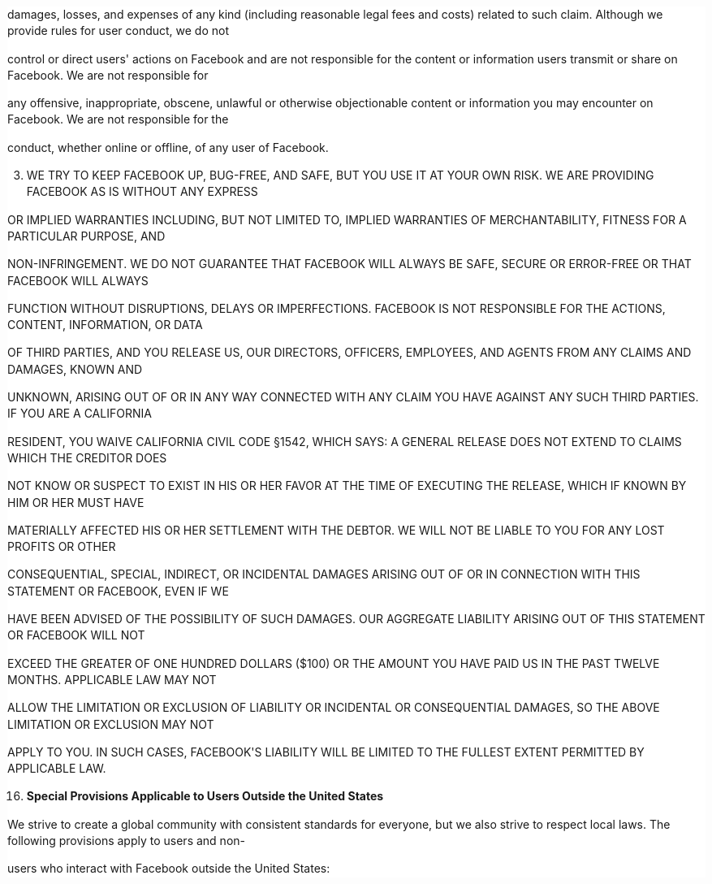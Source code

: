 damages, losses, and expenses of any kind (including reasonable legal fees and costs) related to such claim. Although we provide rules for user conduct, we do not

control or direct users' actions on Facebook and are not responsible for the content or information users transmit or share on Facebook. We are not responsible for

any offensive, inappropriate, obscene, unlawful or otherwise objectionable content or information you may encounter on Facebook. We are not responsible for the

conduct, whether online or offline, of any user of Facebook.

3. WE TRY TO KEEP FACEBOOK UP, BUG-FREE, AND SAFE, BUT YOU USE IT AT YOUR OWN RISK. WE ARE PROVIDING FACEBOOK AS IS WITHOUT ANY EXPRESS

OR IMPLIED WARRANTIES INCLUDING, BUT NOT LIMITED TO, IMPLIED WARRANTIES OF MERCHANTABILITY, FITNESS FOR A PARTICULAR PURPOSE, AND

NON-INFRINGEMENT. WE DO NOT GUARANTEE THAT FACEBOOK WILL ALWAYS BE SAFE, SECURE OR ERROR-FREE OR THAT FACEBOOK WILL ALWAYS

FUNCTION WITHOUT DISRUPTIONS, DELAYS OR IMPERFECTIONS. FACEBOOK IS NOT RESPONSIBLE FOR THE ACTIONS, CONTENT, INFORMATION, OR DATA

OF THIRD PARTIES, AND YOU RELEASE US, OUR DIRECTORS, OFFICERS, EMPLOYEES, AND AGENTS FROM ANY CLAIMS AND DAMAGES, KNOWN AND

UNKNOWN, ARISING OUT OF OR IN ANY WAY CONNECTED WITH ANY CLAIM YOU HAVE AGAINST ANY SUCH THIRD PARTIES. IF YOU ARE A CALIFORNIA

RESIDENT, YOU WAIVE CALIFORNIA CIVIL CODE §1542, WHICH SAYS: A GENERAL RELEASE DOES NOT EXTEND TO CLAIMS WHICH THE CREDITOR DOES

NOT KNOW OR SUSPECT TO EXIST IN HIS OR HER FAVOR AT THE TIME OF EXECUTING THE RELEASE, WHICH IF KNOWN BY HIM OR HER MUST HAVE

MATERIALLY AFFECTED HIS OR HER SETTLEMENT WITH THE DEBTOR. WE WILL NOT BE LIABLE TO YOU FOR ANY LOST PROFITS OR OTHER

CONSEQUENTIAL, SPECIAL, INDIRECT, OR INCIDENTAL DAMAGES ARISING OUT OF OR IN CONNECTION WITH THIS STATEMENT OR FACEBOOK, EVEN IF WE

HAVE BEEN ADVISED OF THE POSSIBILITY OF SUCH DAMAGES. OUR AGGREGATE LIABILITY ARISING OUT OF THIS STATEMENT OR FACEBOOK WILL NOT

EXCEED THE GREATER OF ONE HUNDRED DOLLARS ($100) OR THE AMOUNT YOU HAVE PAID US IN THE PAST TWELVE MONTHS. APPLICABLE LAW MAY NOT

ALLOW THE LIMITATION OR EXCLUSION OF LIABILITY OR INCIDENTAL OR CONSEQUENTIAL DAMAGES, SO THE ABOVE LIMITATION OR EXCLUSION MAY NOT

APPLY TO YOU. IN SUCH CASES, FACEBOOK'S LIABILITY WILL BE LIMITED TO THE FULLEST EXTENT PERMITTED BY APPLICABLE LAW.

 

16. **Special Provisions Applicable to Users Outside the United States**

We strive to create a global community with consistent standards for everyone, but we also strive to respect local laws. The following provisions apply to users and non-

users who interact with Facebook outside the United States:
